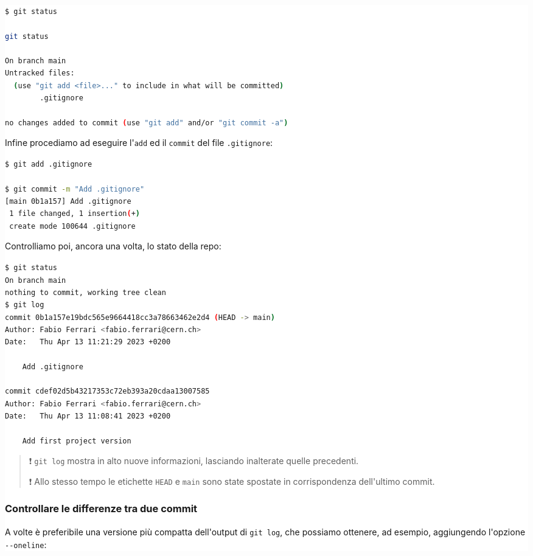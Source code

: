 ```bash
$ git status

git status     

On branch main
Untracked files:
  (use "git add <file>..." to include in what will be committed)
        .gitignore

no changes added to commit (use "git add" and/or "git commit -a")
```

Infine procediamo ad eseguire l'`add` ed il `commit` del file `.gitignore`:

```bash
$ git add .gitignore

$ git commit -m "Add .gitignore"
[main 0b1a157] Add .gitignore
 1 file changed, 1 insertion(+)
 create mode 100644 .gitignore
 ```

Controlliamo poi, ancora una volta, lo stato della repo:

```bash
$ git status
On branch main
nothing to commit, working tree clean
$ git log
commit 0b1a157e19bdc565e9664418cc3a78663462e2d4 (HEAD -> main)
Author: Fabio Ferrari <fabio.ferrari@cern.ch>
Date:   Thu Apr 13 11:21:29 2023 +0200

    Add .gitignore

commit cdef02d5b43217353c72eb393a20cdaa13007585
Author: Fabio Ferrari <fabio.ferrari@cern.ch>
Date:   Thu Apr 13 11:08:41 2023 +0200

    Add first project version
```

> :exclamation: `git log` mostra in alto nuove informazioni, lasciando
> inalterate quelle precedenti.
>
> :exclamation: Allo stesso tempo le etichette `HEAD` e `main` sono state
> spostate in corrispondenza dell'ultimo commit.

### Controllare le differenze tra due commit

A volte è preferibile una versione più compatta dell'output di `git log`, che
possiamo ottenere, ad esempio, aggiungendo l'opzione `--oneline`:
